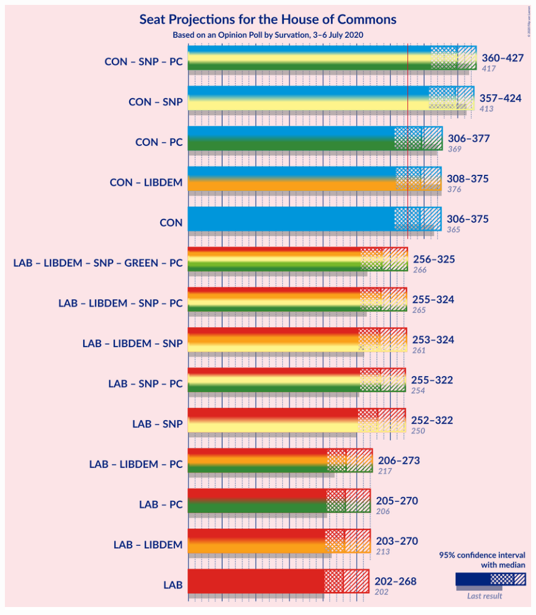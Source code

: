 ![Graph with coalitions seats not yet produced](2020-07-06-Survation-coalitions-seats.png "Coalitions Seats")
